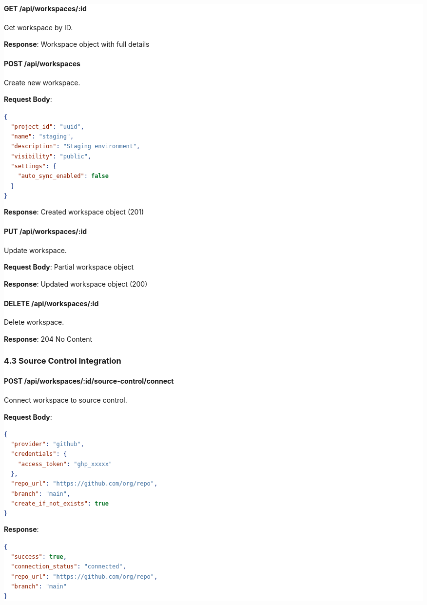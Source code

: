 #### GET /api/workspaces/:id
Get workspace by ID.

**Response**: Workspace object with full details

#### POST /api/workspaces
Create new workspace.

**Request Body**:
```json
{
  "project_id": "uuid",
  "name": "staging",
  "description": "Staging environment",
  "visibility": "public",
  "settings": {
    "auto_sync_enabled": false
  }
}
```

**Response**: Created workspace object (201)

#### PUT /api/workspaces/:id
Update workspace.

**Request Body**: Partial workspace object

**Response**: Updated workspace object (200)

#### DELETE /api/workspaces/:id
Delete workspace.

**Response**: 204 No Content

### 4.3 Source Control Integration

#### POST /api/workspaces/:id/source-control/connect
Connect workspace to source control.

**Request Body**:
```json
{
  "provider": "github",
  "credentials": {
    "access_token": "ghp_xxxxx"
  },
  "repo_url": "https://github.com/org/repo",
  "branch": "main",
  "create_if_not_exists": true
}
```

**Response**:
```json
{
  "success": true,
  "connection_status": "connected",
  "repo_url": "https://github.com/org/repo",
  "branch": "main"
}
```
